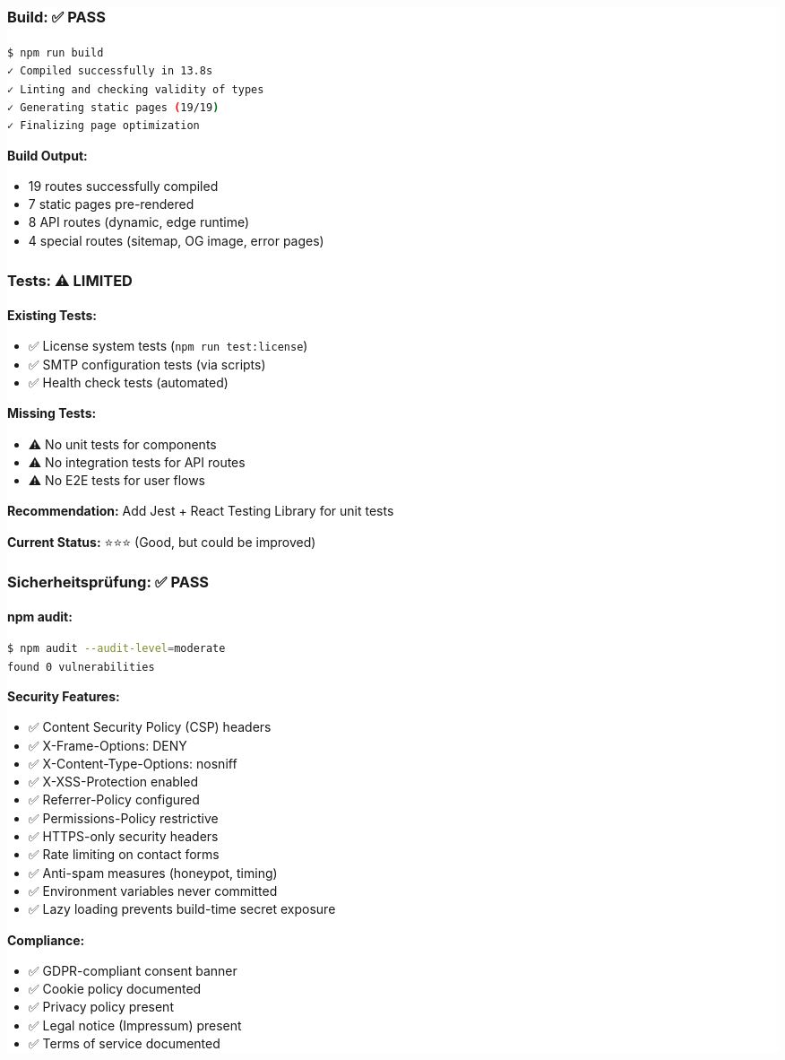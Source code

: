 ### Build: ✅ PASS

```bash
$ npm run build
✓ Compiled successfully in 13.8s
✓ Linting and checking validity of types
✓ Generating static pages (19/19)
✓ Finalizing page optimization
```

**Build Output:**
- 19 routes successfully compiled
- 7 static pages pre-rendered
- 8 API routes (dynamic, edge runtime)
- 4 special routes (sitemap, OG image, error pages)

### Tests: ⚠️ LIMITED

**Existing Tests:**
- ✅ License system tests (`npm run test:license`)
- ✅ SMTP configuration tests (via scripts)
- ✅ Health check tests (automated)

**Missing Tests:**
- ⚠️ No unit tests for components
- ⚠️ No integration tests for API routes
- ⚠️ No E2E tests for user flows

**Recommendation:** Add Jest + React Testing Library for unit tests

**Current Status:** ⭐⭐⭐ (Good, but could be improved)

### Sicherheitsprüfung: ✅ PASS

**npm audit:**
```bash
$ npm audit --audit-level=moderate
found 0 vulnerabilities
```

**Security Features:**
- ✅ Content Security Policy (CSP) headers
- ✅ X-Frame-Options: DENY
- ✅ X-Content-Type-Options: nosniff
- ✅ X-XSS-Protection enabled
- ✅ Referrer-Policy configured
- ✅ Permissions-Policy restrictive
- ✅ HTTPS-only security headers
- ✅ Rate limiting on contact forms
- ✅ Anti-spam measures (honeypot, timing)
- ✅ Environment variables never committed
- ✅ Lazy loading prevents build-time secret exposure

**Compliance:**
- ✅ GDPR-compliant consent banner
- ✅ Cookie policy documented
- ✅ Privacy policy present
- ✅ Legal notice (Impressum) present
- ✅ Terms of service documented

